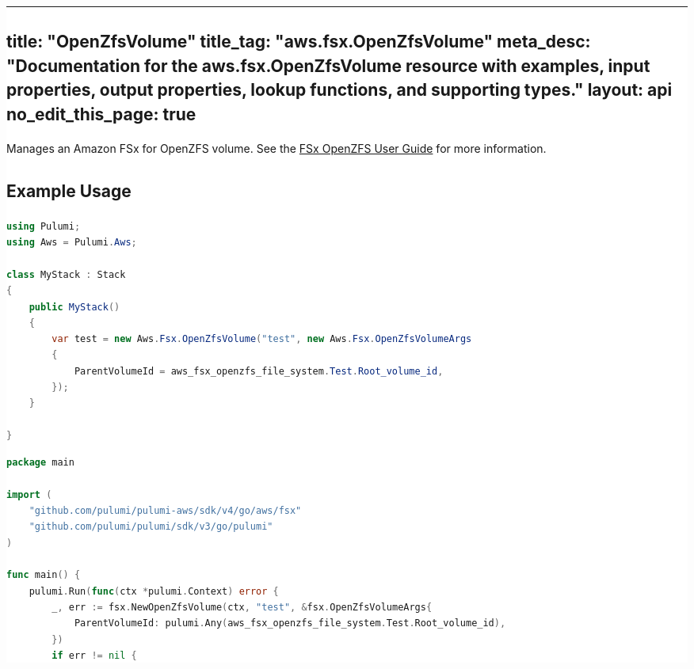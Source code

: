 
---
title: "OpenZfsVolume"
title_tag: "aws.fsx.OpenZfsVolume"
meta_desc: "Documentation for the aws.fsx.OpenZfsVolume resource with examples, input properties, output properties, lookup functions, and supporting types."
layout: api
no_edit_this_page: true
---






Manages an Amazon FSx for OpenZFS volume.
See the [FSx OpenZFS User Guide](https://docs.aws.amazon.com/fsx/latest/OpenZFSGuide/what-is-fsx.html) for more information.

<div><pulumi-examples>

## Example Usage

<div><pulumi-chooser type="language" options="typescript,python,go,csharp,java,yaml"></pulumi-chooser></div>





<div>
<pulumi-choosable type="language" values="csharp">

```csharp
using Pulumi;
using Aws = Pulumi.Aws;

class MyStack : Stack
{
    public MyStack()
    {
        var test = new Aws.Fsx.OpenZfsVolume("test", new Aws.Fsx.OpenZfsVolumeArgs
        {
            ParentVolumeId = aws_fsx_openzfs_file_system.Test.Root_volume_id,
        });
    }

}
```


</pulumi-choosable>
</div>


<div>
<pulumi-choosable type="language" values="go">

```go
package main

import (
	"github.com/pulumi/pulumi-aws/sdk/v4/go/aws/fsx"
	"github.com/pulumi/pulumi/sdk/v3/go/pulumi"
)

func main() {
	pulumi.Run(func(ctx *pulumi.Context) error {
		_, err := fsx.NewOpenZfsVolume(ctx, "test", &fsx.OpenZfsVolumeArgs{
			ParentVolumeId: pulumi.Any(aws_fsx_openzfs_file_system.Test.Root_volume_id),
		})
		if err != nil {
```